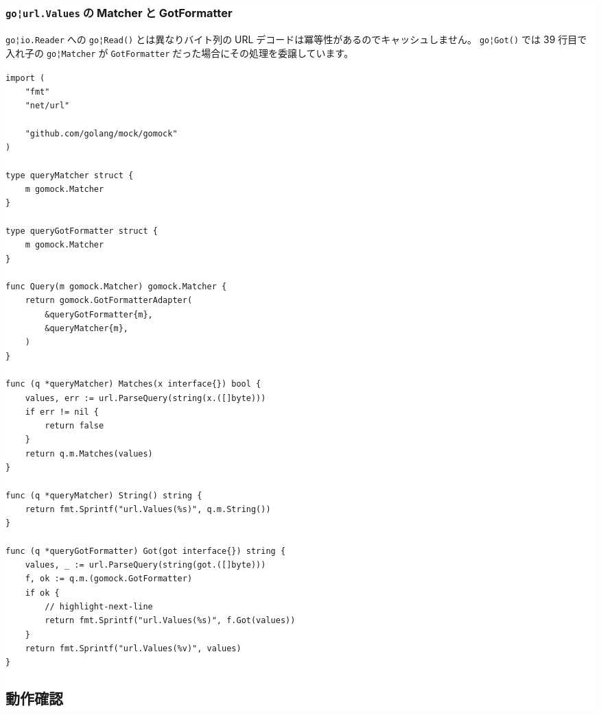 ### `go¦url.Values` の Matcher と GotFormatter

`go¦io.Reader` への `go¦Read()` とは異なりバイト列の URL デコードは冪等性があるのでキャッシュしません。
`go¦Got()` では 39 行目で入れ子の `go¦Matcher` が `GotFormatter` だった場合にその処理を委譲しています。

```go{numberLines: true}
import (
	"fmt"
	"net/url"

	"github.com/golang/mock/gomock"
)

type queryMatcher struct {
	m gomock.Matcher
}

type queryGotFormatter struct {
	m gomock.Matcher
}

func Query(m gomock.Matcher) gomock.Matcher {
	return gomock.GotFormatterAdapter(
		&queryGotFormatter{m},
		&queryMatcher{m},
	)
}

func (q *queryMatcher) Matches(x interface{}) bool {
	values, err := url.ParseQuery(string(x.([]byte)))
	if err != nil {
		return false
	}
	return q.m.Matches(values)
}

func (q *queryMatcher) String() string {
	return fmt.Sprintf("url.Values(%s)", q.m.String())
}

func (q *queryGotFormatter) Got(got interface{}) string {
	values, _ := url.ParseQuery(string(got.([]byte)))
	f, ok := q.m.(gomock.GotFormatter)
	if ok {
		// highlight-next-line
		return fmt.Sprintf("url.Values(%s)", f.Got(values))
	}
	return fmt.Sprintf("url.Values(%v)", values)
}
```

## 動作確認
